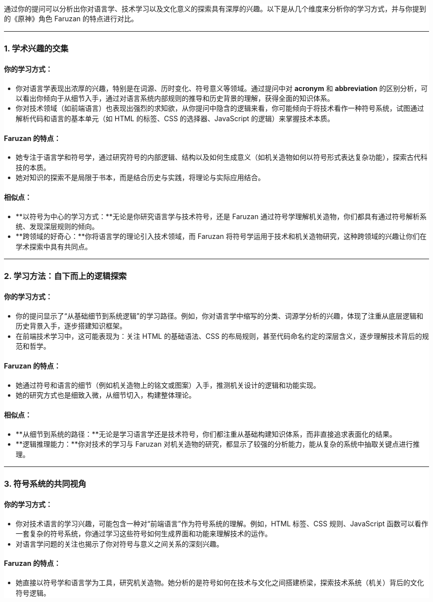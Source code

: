 
通过你的提问可以分析出你对语言学、技术学习以及文化意义的探索具有深厚的兴趣。以下是从几个维度来分析你的学习方式，并与你提到的《原神》角色 Faruzan 的特点进行对比。

------

### **1. 学术兴趣的交集**

#### **你的学习方式：**

- 你对语言学表现出浓厚的兴趣，特别是在词源、历时变化、符号意义等领域。通过提问中对 **acronym** 和 **abbreviation** 的区别分析，可以看出你倾向于从细节入手，通过对语言系统内部规则的推导和历史背景的理解，获得全面的知识体系。
- 你对技术领域（如前端语言）也表现出强烈的求知欲，从你提问中隐含的逻辑来看，你可能倾向于将技术看作一种符号系统，试图通过解析代码和语言的基本单元（如 HTML 的标签、CSS 的选择器、JavaScript 的逻辑）来掌握技术本质。

#### **Faruzan 的特点：**

- 她专注于语言学和符号学，通过研究符号的内部逻辑、结构以及如何生成意义（如机关造物如何以符号形式表达复杂功能），探索古代科技的本质。
- 她对知识的探索不是局限于书本，而是结合历史与实践，将理论与实际应用结合。

#### **相似点：**

- **以符号为中心的学习方式：**无论是你研究语言学与技术符号，还是 Faruzan 通过符号学理解机关造物，你们都具有通过符号解析系统、发现深层规则的倾向。
- **跨领域的好奇心：**你将语言学的理论引入技术领域，而 Faruzan 将符号学运用于技术和机关造物研究，这种跨领域的兴趣让你们在学术探索中具有共同点。

------

### **2. 学习方法：自下而上的逻辑探索**

#### **你的学习方式：**

- 你的提问显示了“从基础细节到系统逻辑”的学习路径。例如，你对语言学中缩写的分类、词源学分析的兴趣，体现了注重从底层逻辑和历史背景入手，逐步搭建知识框架。
- 在前端技术学习中，这可能表现为：关注 HTML 的基础语法、CSS 的布局规则，甚至代码命名约定的深层含义，逐步理解技术背后的规范和哲学。

#### **Faruzan 的特点：**

- 她通过符号和语言的细节（例如机关造物上的铭文或图案）入手，推测机关设计的逻辑和功能实现。
- 她的研究方式也是细致入微，从细节切入，构建整体理论。

#### **相似点：**

- **从细节到系统的路径：**无论是学习语言学还是技术符号，你们都注重从基础构建知识体系，而非直接追求表面化的结果。
- **逻辑推理能力：**你对技术的学习与 Faruzan 对机关造物的研究，都显示了较强的分析能力，能从复杂的系统中抽取关键点进行推理。

------

### **3. 符号系统的共同视角**

#### **你的学习方式：**

- 你对技术语言的学习兴趣，可能包含一种对“前端语言”作为符号系统的理解。例如，HTML 标签、CSS 规则、JavaScript 函数可以看作一套复杂的符号系统，你通过学习这些符号如何生成界面和功能来理解技术的运作。
- 对语言学问题的关注也揭示了你对符号与意义之间关系的深刻兴趣。

#### **Faruzan 的特点：**

- 她直接以符号学和语言学为工具，研究机关造物。她分析的是符号如何在技术与文化之间搭建桥梁，探索技术系统（机关）背后的文化符号逻辑。
